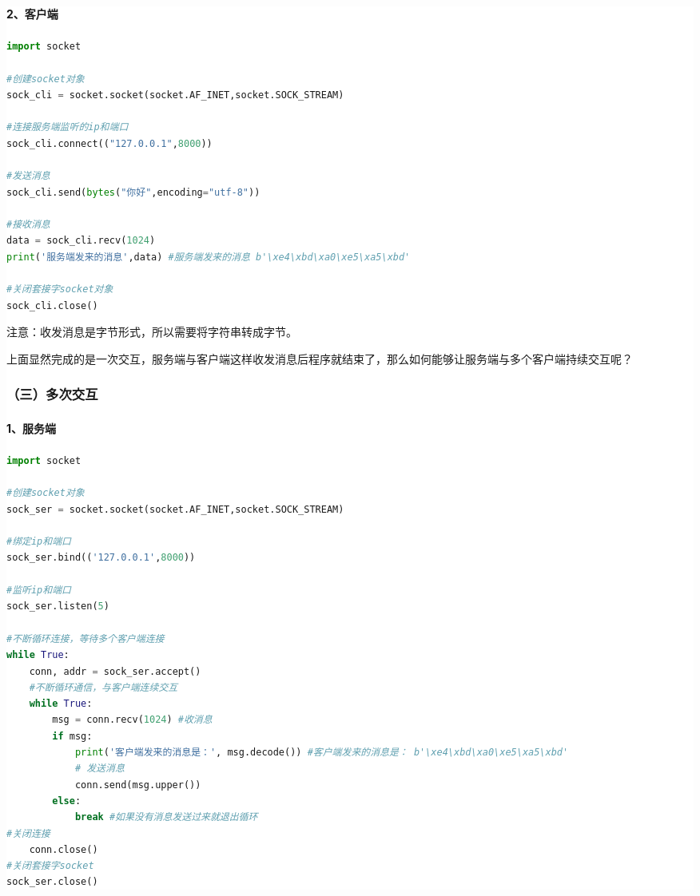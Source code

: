 #### 2、客户端

```python
import socket

#创建socket对象
sock_cli = socket.socket(socket.AF_INET,socket.SOCK_STREAM)

#连接服务端监听的ip和端口
sock_cli.connect(("127.0.0.1",8000))

#发送消息
sock_cli.send(bytes("你好",encoding="utf-8"))

#接收消息
data = sock_cli.recv(1024)
print('服务端发来的消息',data) #服务端发来的消息 b'\xe4\xbd\xa0\xe5\xa5\xbd'

#关闭套接字socket对象
sock_cli.close()
```

注意：收发消息是字节形式，所以需要将字符串转成字节。

上面显然完成的是一次交互，服务端与客户端这样收发消息后程序就结束了，那么如何能够让服务端与多个客户端持续交互呢？

 ### （三）多次交互

#### 1、服务端

```python
import socket

#创建socket对象
sock_ser = socket.socket(socket.AF_INET,socket.SOCK_STREAM)

#绑定ip和端口
sock_ser.bind(('127.0.0.1',8000))

#监听ip和端口
sock_ser.listen(5)

#不断循环连接，等待多个客户端连接
while True:
    conn, addr = sock_ser.accept()
    #不断循环通信，与客户端连续交互
    while True:
        msg = conn.recv(1024) #收消息
        if msg:
            print('客户端发来的消息是：', msg.decode()) #客户端发来的消息是： b'\xe4\xbd\xa0\xe5\xa5\xbd'
            # 发送消息
            conn.send(msg.upper())
        else:
            break #如果没有消息发送过来就退出循环
#关闭连接
    conn.close()
#关闭套接字socket
sock_ser.close()
```
